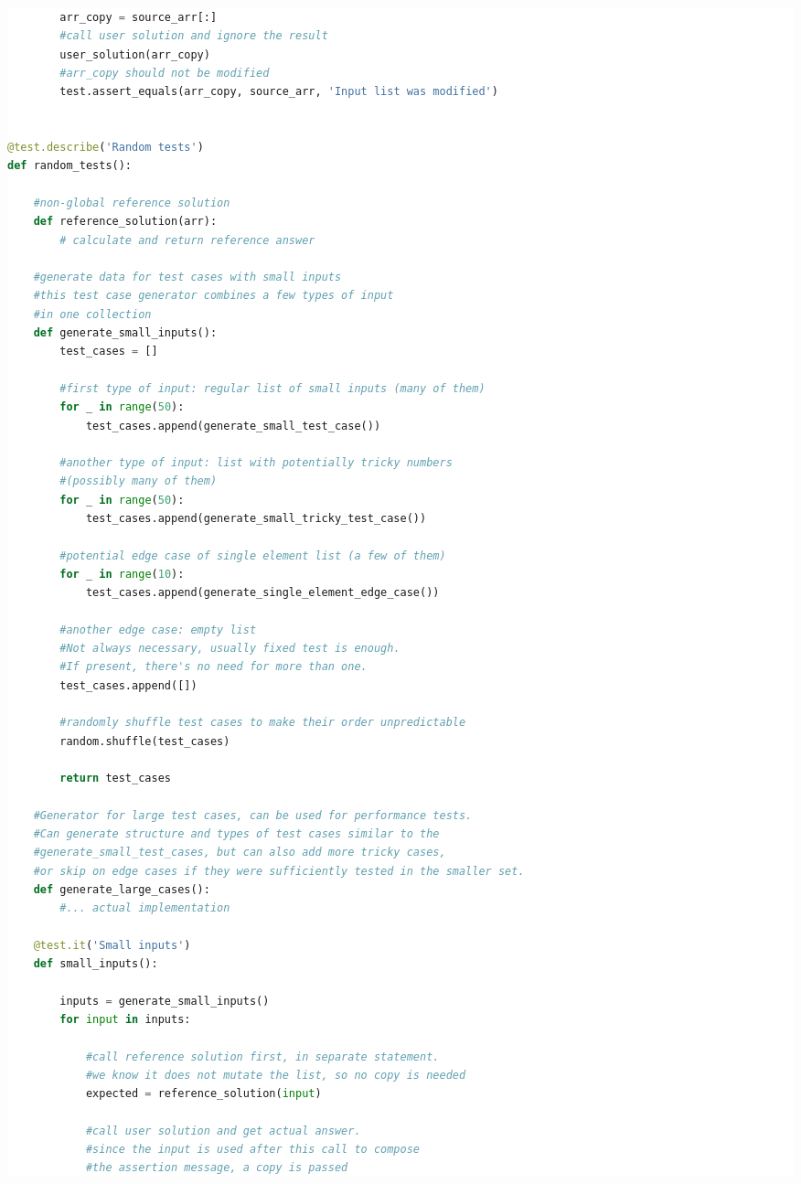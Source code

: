 ```python
        arr_copy = source_arr[:]
        #call user solution and ignore the result
        user_solution(arr_copy)
        #arr_copy should not be modified
        test.assert_equals(arr_copy, source_arr, 'Input list was modified')


@test.describe('Random tests')
def random_tests():

    #non-global reference solution
    def reference_solution(arr):
        # calculate and return reference answer

    #generate data for test cases with small inputs
    #this test case generator combines a few types of input
    #in one collection
    def generate_small_inputs():    
        test_cases = []
        
        #first type of input: regular list of small inputs (many of them)
        for _ in range(50):
            test_cases.append(generate_small_test_case())
        
        #another type of input: list with potentially tricky numbers
        #(possibly many of them)
        for _ in range(50):
            test_cases.append(generate_small_tricky_test_case())

        #potential edge case of single element list (a few of them)
        for _ in range(10):
            test_cases.append(generate_single_element_edge_case())

        #another edge case: empty list
        #Not always necessary, usually fixed test is enough.
        #If present, there's no need for more than one.
        test_cases.append([])

        #randomly shuffle test cases to make their order unpredictable
        random.shuffle(test_cases)

        return test_cases

    #Generator for large test cases, can be used for performance tests.
    #Can generate structure and types of test cases similar to the
    #generate_small_test_cases, but can also add more tricky cases,
    #or skip on edge cases if they were sufficiently tested in the smaller set.
    def generate_large_cases():
        #... actual implementation

    @test.it('Small inputs')
    def small_inputs():
        
        inputs = generate_small_inputs()
        for input in inputs:

            #call reference solution first, in separate statement.
            #we know it does not mutate the list, so no copy is needed
            expected = reference_solution(input)

            #call user solution and get actual answer.
            #since the input is used after this call to compose
            #the assertion message, a copy is passed
```